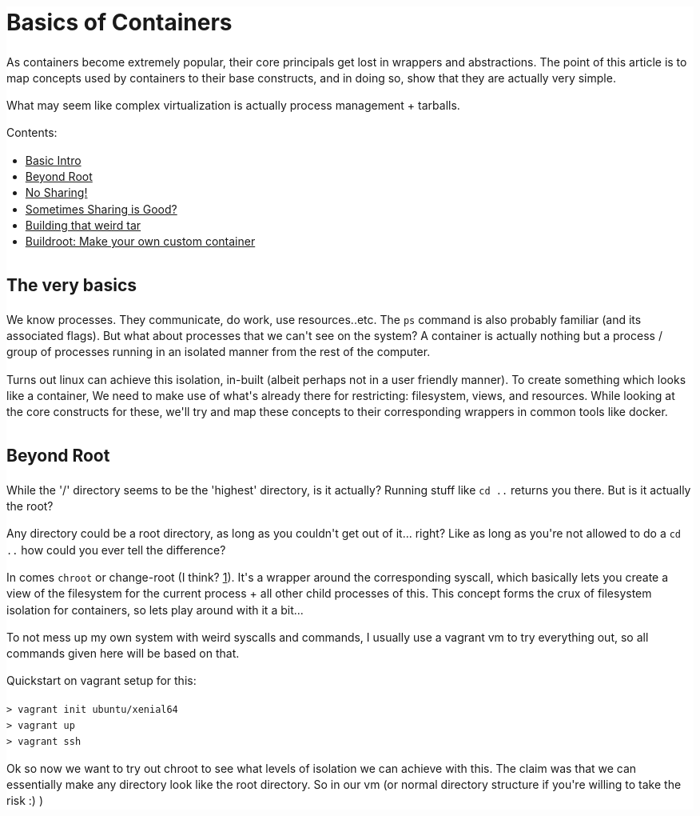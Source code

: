 # Basics of Containers

As containers become extremely popular, their core principals get lost in wrappers and abstractions. The point of this article is to map concepts used by containers to their base constructs, and in doing so, show that they are actually very simple. 

What may seem like complex virtualization is actually process management + tarballs.


Contents:
- [Basic Intro](#the-very-basics)
- [Beyond Root](#beyond-root)
- [No Sharing!](#no-sharing)
- [Sometimes Sharing is Good?](#sometimes-sharing-is-good)
- [Building that weird tar](#build-that-weird-tar)
- [Buildroot: Make your own custom container](#myol)


## The very basics
We know processes. They communicate, do work, use resources..etc. The `ps` command is also probably familiar (and its associated flags). But what about processes that we can't see on the system? A container is actually nothing but a process / group of processes running in an isolated manner from the rest of the computer.

Turns out linux can achieve this isolation, in-built (albeit perhaps not in a user friendly manner). To create something which looks like a container, We need to make use of what's already there for restricting: filesystem, views, and resources. While looking at the core constructs for these, we'll try and map these concepts to their corresponding wrappers in common tools like docker.


## Beyond Root

While the '/' directory seems to be the 'highest' directory, is it actually? Running stuff like `cd ..` returns you there. But is it actually the root?

Any directory could be a root directory, as long as you couldn't get out of it... right? Like as long as you're not allowed to do a `cd ..` how could you ever tell the difference?

In comes `chroot` or change-root (I think? [1](https://en.wikipedia.org/wiki/Chroot)). It's a wrapper around the corresponding syscall, which basically lets you create a view of the filesystem for the current process + all other child processes of this. This concept forms the crux of filesystem isolation for containers, so lets play around with it a bit...

To not mess up my own system with weird syscalls and commands, I usually use a vagrant vm to try everything out, so all commands given here will be based on that.

Quickstart on vagrant setup for this:
```
> vagrant init ubuntu/xenial64
> vagrant up
> vagrant ssh
```


Ok so now we want to try out chroot to see what levels of isolation we can achieve with this. The claim was that we can essentially make any directory look like the root directory. So in our vm (or normal directory structure if you're willing to take the risk :) )
